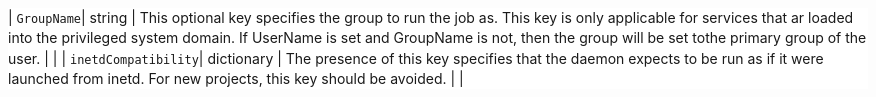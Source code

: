 | `GroupName`| string                                                                  | This optional key specifies the group to run the job as. This key is only applicable for services that ar  loaded into the privileged system domain. If UserName is set and GroupName is not, then the group will be set tothe primary group of the user.                                                                                                                                                                                                                                                                                                                                                                                                                                                                                                                                                                                                                          |                                                                                                                                                                                                                                                                                                                                                                                                                                                                                                                                                                                                                                                                                                                                                                                                                                                                                                                                                                                                                                                                                                                                                                                                                                                                                                                                                                                                                                     |
| `inetdCompatibility`| dictionary                                                              | The presence of this key specifies that the daemon expects to be run as if it were launched from inetd. For new projects, this key should be avoided.                                                                                                                                                                                                                                                                                                                                                                                                                                                                                                                                                                                                                                                                                                                              |                                                                                                                                                                                                                                                                                                                                                                                                                                                                                                                                                                                                                                                                                                                                                                                                                                                                                                                                                                                                                                                                                                                                                                                                                                                                                                                                                                                                                                     |